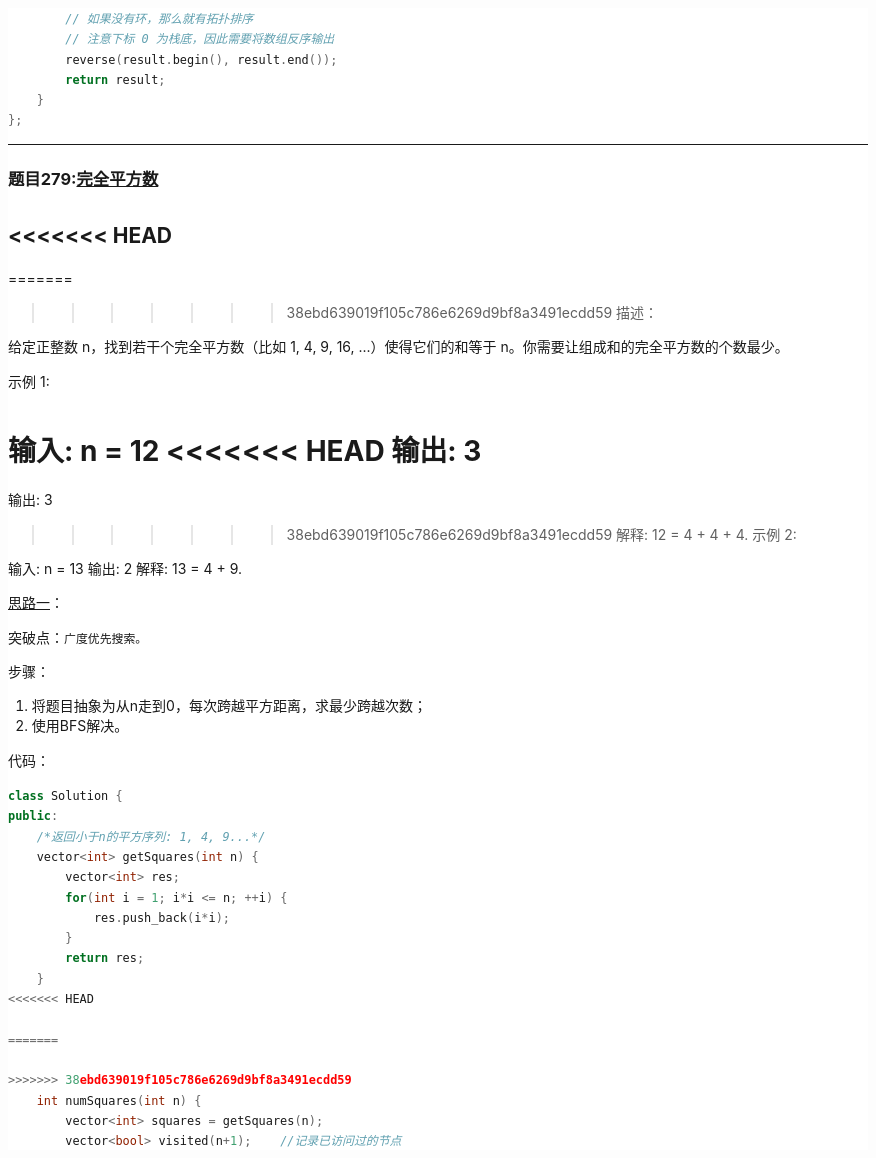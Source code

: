 ```c++
        // 如果没有环，那么就有拓扑排序
        // 注意下标 0 为栈底，因此需要将数组反序输出
        reverse(result.begin(), result.end());
        return result;
    }
};
```

---

### 题目279:[完全平方数](https://leetcode-cn.com/problems/perfect-squares/)

<<<<<<< HEAD
---

=======
>>>>>>> 38ebd639019f105c786e6269d9bf8a3491ecdd59
描述：

给定正整数 n，找到若干个完全平方数（比如 1, 4, 9, 16, ...）使得它们的和等于 n。你需要让组成和的完全平方数的个数最少。

示例 1:

输入: n = 12
<<<<<<< HEAD
输出: 3 
=======
输出: 3
>>>>>>> 38ebd639019f105c786e6269d9bf8a3491ecdd59
解释: 12 = 4 + 4 + 4.
示例 2:

输入: n = 13
输出: 2
解释: 13 = 4 + 9.

[思路一](https://leetcode-cn.com/problems/perfect-squares/solution/dong-tai-gui-hua-bfsliang-chong-fang-fa-by-yu-mu-2/)：

突破点：`广度优先搜索。`

步骤：

1. 将题目抽象为从n走到0，每次跨越平方距离，求最少跨越次数；
2. 使用BFS解决。

代码：

```c++
class Solution {
public:
    /*返回小于n的平方序列: 1, 4, 9...*/
    vector<int> getSquares(int n) {
        vector<int> res;
        for(int i = 1; i*i <= n; ++i) {
            res.push_back(i*i);
        }
        return res;
    }
<<<<<<< HEAD
  
=======

>>>>>>> 38ebd639019f105c786e6269d9bf8a3491ecdd59
    int numSquares(int n) {
        vector<int> squares = getSquares(n);
        vector<bool> visited(n+1);    //记录已访问过的节点
```